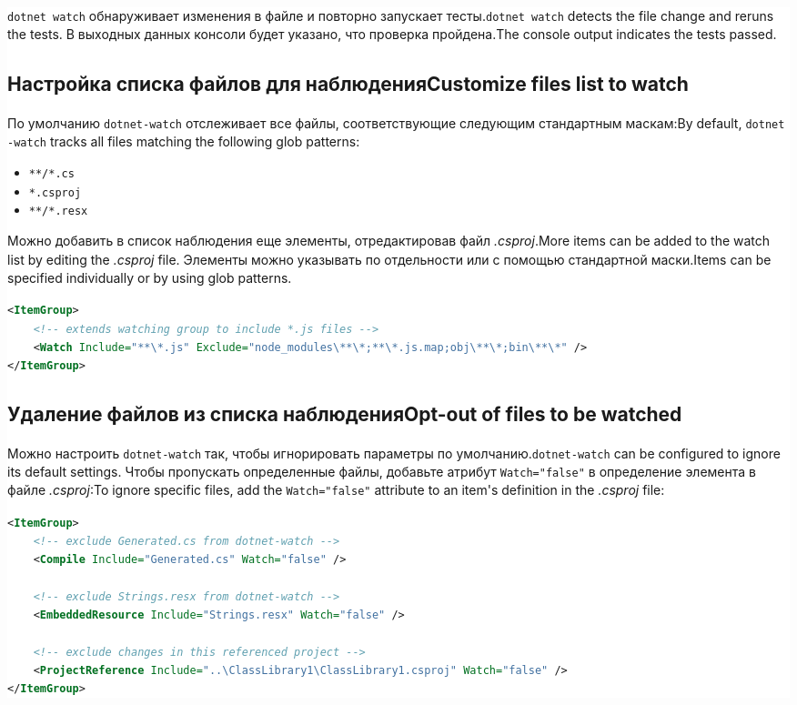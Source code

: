 <span data-ttu-id="2461e-168">`dotnet watch` обнаруживает изменения в файле и повторно запускает тесты.</span><span class="sxs-lookup"><span data-stu-id="2461e-168">`dotnet watch` detects the file change and reruns the tests.</span></span> <span data-ttu-id="2461e-169">В выходных данных консоли будет указано, что проверка пройдена.</span><span class="sxs-lookup"><span data-stu-id="2461e-169">The console output indicates the tests passed.</span></span>

## <a name="customize-files-list-to-watch"></a><span data-ttu-id="2461e-170">Настройка списка файлов для наблюдения</span><span class="sxs-lookup"><span data-stu-id="2461e-170">Customize files list to watch</span></span>

<span data-ttu-id="2461e-171">По умолчанию `dotnet-watch` отслеживает все файлы, соответствующие следующим стандартным маскам:</span><span class="sxs-lookup"><span data-stu-id="2461e-171">By default, `dotnet-watch` tracks all files matching the following glob patterns:</span></span>

* `**/*.cs`
* `*.csproj`
* `**/*.resx`

<span data-ttu-id="2461e-172">Можно добавить в список наблюдения еще элементы, отредактировав файл *.csproj*.</span><span class="sxs-lookup"><span data-stu-id="2461e-172">More items can be added to the watch list by editing the *.csproj* file.</span></span> <span data-ttu-id="2461e-173">Элементы можно указывать по отдельности или с помощью стандартной маски.</span><span class="sxs-lookup"><span data-stu-id="2461e-173">Items can be specified individually or by using glob patterns.</span></span>

```xml
<ItemGroup>
    <!-- extends watching group to include *.js files -->
    <Watch Include="**\*.js" Exclude="node_modules\**\*;**\*.js.map;obj\**\*;bin\**\*" />
</ItemGroup>
```

## <a name="opt-out-of-files-to-be-watched"></a><span data-ttu-id="2461e-174">Удаление файлов из списка наблюдения</span><span class="sxs-lookup"><span data-stu-id="2461e-174">Opt-out of files to be watched</span></span>

<span data-ttu-id="2461e-175">Можно настроить `dotnet-watch` так, чтобы игнорировать параметры по умолчанию.</span><span class="sxs-lookup"><span data-stu-id="2461e-175">`dotnet-watch` can be configured to ignore its default settings.</span></span> <span data-ttu-id="2461e-176">Чтобы пропускать определенные файлы, добавьте атрибут `Watch="false"` в определение элемента в файле *.csproj*:</span><span class="sxs-lookup"><span data-stu-id="2461e-176">To ignore specific files, add the `Watch="false"` attribute to an item's definition in the *.csproj* file:</span></span>

```xml
<ItemGroup>
    <!-- exclude Generated.cs from dotnet-watch -->
    <Compile Include="Generated.cs" Watch="false" />

    <!-- exclude Strings.resx from dotnet-watch -->
    <EmbeddedResource Include="Strings.resx" Watch="false" />

    <!-- exclude changes in this referenced project -->
    <ProjectReference Include="..\ClassLibrary1\ClassLibrary1.csproj" Watch="false" />
</ItemGroup>
```
